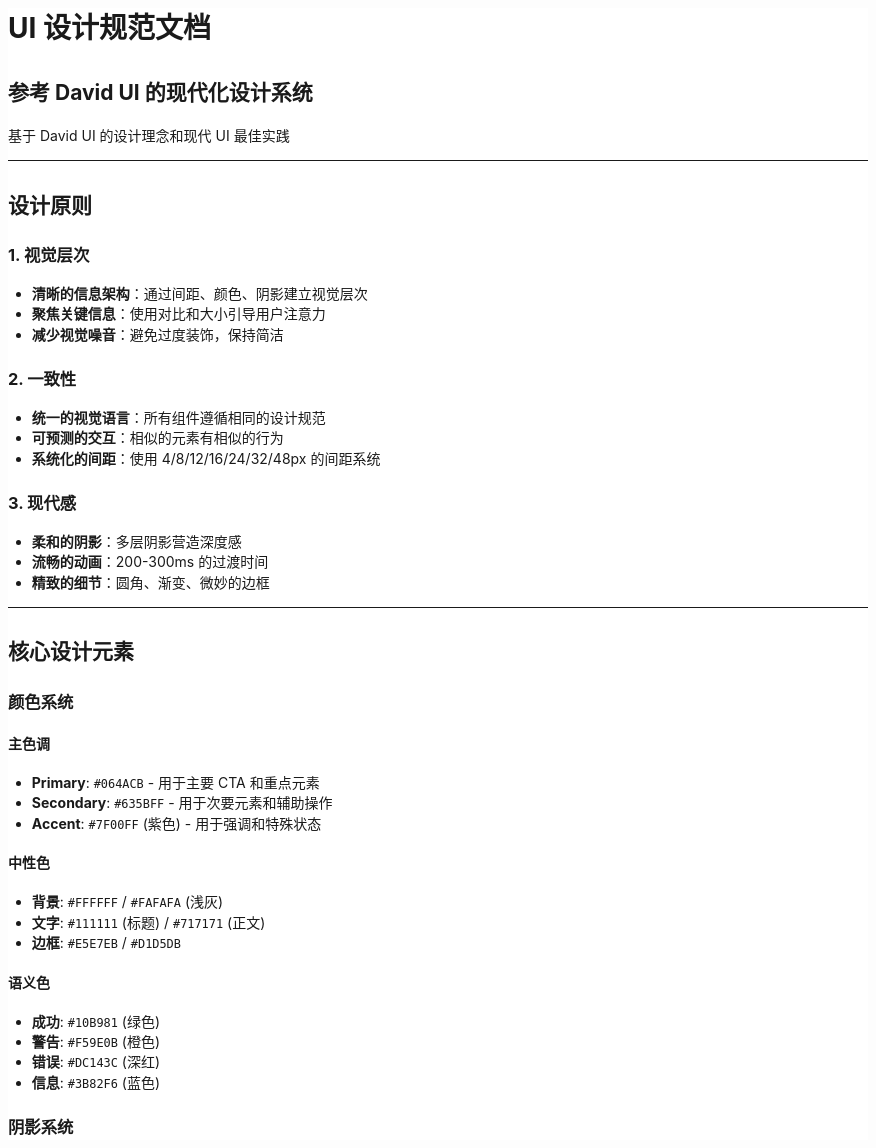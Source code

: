 # UI 设计规范文档
## 参考 David UI 的现代化设计系统

基于 David UI 的设计理念和现代 UI 最佳实践

---

## 设计原则

### 1. 视觉层次
- **清晰的信息架构**：通过间距、颜色、阴影建立视觉层次
- **聚焦关键信息**：使用对比和大小引导用户注意力
- **减少视觉噪音**：避免过度装饰，保持简洁

### 2. 一致性
- **统一的视觉语言**：所有组件遵循相同的设计规范
- **可预测的交互**：相似的元素有相似的行为
- **系统化的间距**：使用 4/8/12/16/24/32/48px 的间距系统

### 3. 现代感
- **柔和的阴影**：多层阴影营造深度感
- **流畅的动画**：200-300ms 的过渡时间
- **精致的细节**：圆角、渐变、微妙的边框

---

## 核心设计元素

### 颜色系统

#### 主色调
- **Primary**: `#064ACB` - 用于主要 CTA 和重点元素
- **Secondary**: `#635BFF` - 用于次要元素和辅助操作
- **Accent**: `#7F00FF` (紫色) - 用于强调和特殊状态

#### 中性色
- **背景**: `#FFFFFF` / `#FAFAFA` (浅灰)
- **文字**: `#111111` (标题) / `#717171` (正文)
- **边框**: `#E5E7EB` / `#D1D5DB`

#### 语义色
- **成功**: `#10B981` (绿色)
- **警告**: `#F59E0B` (橙色)
- **错误**: `#DC143C` (深红)
- **信息**: `#3B82F6` (蓝色)

### 阴影系统
